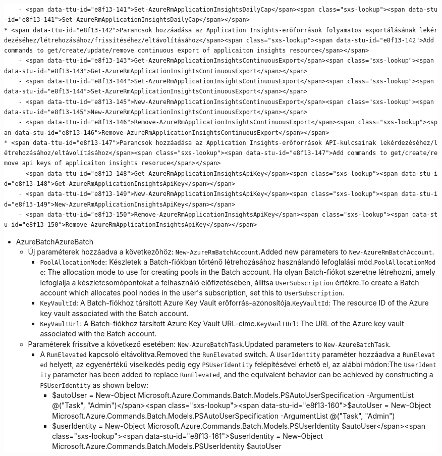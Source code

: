         - <span data-ttu-id="e8f13-141">Set-AzureRmApplicationInsightsDailyCap</span><span class="sxs-lookup"><span data-stu-id="e8f13-141">Set-AzureRmApplicationInsightsDailyCap</span></span>
    * <span data-ttu-id="e8f13-142">Parancsok hozzáadása az Application Insights-erőforrások folyamatos exportálásának lekérdezéséhez/létrehozásához/frissítéséhez/eltávolításához</span><span class="sxs-lookup"><span data-stu-id="e8f13-142">Add commands to get/create/update/remove continuous export of applicaiton insights resource</span></span>
        - <span data-ttu-id="e8f13-143">Get-AzureRmApplicationInsightsContinuousExport</span><span class="sxs-lookup"><span data-stu-id="e8f13-143">Get-AzureRmApplicationInsightsContinuousExport</span></span>
        - <span data-ttu-id="e8f13-144">Set-AzureRmApplicationInsightsContinuousExport</span><span class="sxs-lookup"><span data-stu-id="e8f13-144">Set-AzureRmApplicationInsightsContinuousExport</span></span>
        - <span data-ttu-id="e8f13-145">New-AzureRmApplicationInsightsContinuousExport</span><span class="sxs-lookup"><span data-stu-id="e8f13-145">New-AzureRmApplicationInsightsContinuousExport</span></span>
        - <span data-ttu-id="e8f13-146">Remove-AzureRmApplicationInsightsContinuousExport</span><span class="sxs-lookup"><span data-stu-id="e8f13-146">Remove-AzureRmApplicationInsightsContinuousExport</span></span>
    * <span data-ttu-id="e8f13-147">Parancsok hozzáadása az Application Insights-erőforrások API-kulcsainak lekérdezéséhez/létrehozásához/eltávolításához</span><span class="sxs-lookup"><span data-stu-id="e8f13-147">Add commands to get/create/remove api keys of applicaiton insights resoruce</span></span>
        - <span data-ttu-id="e8f13-148">Get-AzureRmApplicationInsightsApiKey</span><span class="sxs-lookup"><span data-stu-id="e8f13-148">Get-AzureRmApplicationInsightsApiKey</span></span>
        - <span data-ttu-id="e8f13-149">New-AzureRmApplicationInsightsApiKey</span><span class="sxs-lookup"><span data-stu-id="e8f13-149">New-AzureRmApplicationInsightsApiKey</span></span>
        - <span data-ttu-id="e8f13-150">Remove-AzureRmApplicationInsightsApiKey</span><span class="sxs-lookup"><span data-stu-id="e8f13-150">Remove-AzureRmApplicationInsightsApiKey</span></span>
* <span data-ttu-id="e8f13-151">AzureBatch</span><span class="sxs-lookup"><span data-stu-id="e8f13-151">AzureBatch</span></span>
    * <span data-ttu-id="e8f13-152">Új paraméterek hozzáadva a következőhöz: `New-AzureRmBatchAccount`.</span><span class="sxs-lookup"><span data-stu-id="e8f13-152">Added new parameters to `New-AzureRmBatchAccount`.</span></span>
        - <span data-ttu-id="e8f13-153">`PoolAllocationMode`: Készletek a Batch-fiókban történő létrehozásához használandó lefoglalási mód.</span><span class="sxs-lookup"><span data-stu-id="e8f13-153">`PoolAllocationMode`: The allocation mode to use for creating pools in the Batch account.</span></span> <span data-ttu-id="e8f13-154">Ha olyan Batch-fiókot szeretne létrehozni, amely lefoglalja a készletcsomópontokat a felhasználó előfizetésében, állítsa `UserSubscription` értékre.</span><span class="sxs-lookup"><span data-stu-id="e8f13-154">To create a Batch account which allocates pool nodes in the user's subscription, set this to `UserSubscription`.</span></span>
        - <span data-ttu-id="e8f13-155">`KeyVaultId`: A Batch-fiókhoz társított Azure Key Vault erőforrás-azonosítója.</span><span class="sxs-lookup"><span data-stu-id="e8f13-155">`KeyVaultId`: The resource ID of the Azure key vault associated with the Batch account.</span></span>
        - <span data-ttu-id="e8f13-156">`KeyVaultUrl`: A Batch-fiókhoz társított Azure Key Vault URL-címe.</span><span class="sxs-lookup"><span data-stu-id="e8f13-156">`KeyVaultUrl`: The URL of the Azure key vault associated with the Batch account.</span></span>
    * <span data-ttu-id="e8f13-157">Paraméterek frissítve a következő esetében: `New-AzureBatchTask`.</span><span class="sxs-lookup"><span data-stu-id="e8f13-157">Updated parameters to `New-AzureBatchTask`.</span></span>
        - <span data-ttu-id="e8f13-158">A `RunElevated` kapcsoló eltávolítva.</span><span class="sxs-lookup"><span data-stu-id="e8f13-158">Removed the `RunElevated` switch.</span></span> <span data-ttu-id="e8f13-159">A `UserIdentity` paraméter hozzáadva a `RunElevated` helyett, az egyenértékű viselkedés pedig egy `PSUserIdentity` felépítésével érhető el, az alábbi módon:</span><span class="sxs-lookup"><span data-stu-id="e8f13-159">The `UserIdentity` parameter has been added to replace `RunElevated`, and the equivalent behavior can be achieved by constructing a `PSUserIdentity` as shown below:</span></span>
            - <span data-ttu-id="e8f13-160">$autoUser = New-Object Microsoft.Azure.Commands.Batch.Models.PSAutoUserSpecification -ArgumentList @("Task", "Admin")</span><span class="sxs-lookup"><span data-stu-id="e8f13-160">$autoUser = New-Object Microsoft.Azure.Commands.Batch.Models.PSAutoUserSpecification -ArgumentList @("Task", "Admin")</span></span>
            - <span data-ttu-id="e8f13-161">$userIdentity = New-Object Microsoft.Azure.Commands.Batch.Models.PSUserIdentity $autoUser</span><span class="sxs-lookup"><span data-stu-id="e8f13-161">$userIdentity = New-Object Microsoft.Azure.Commands.Batch.Models.PSUserIdentity $autoUser</span></span>